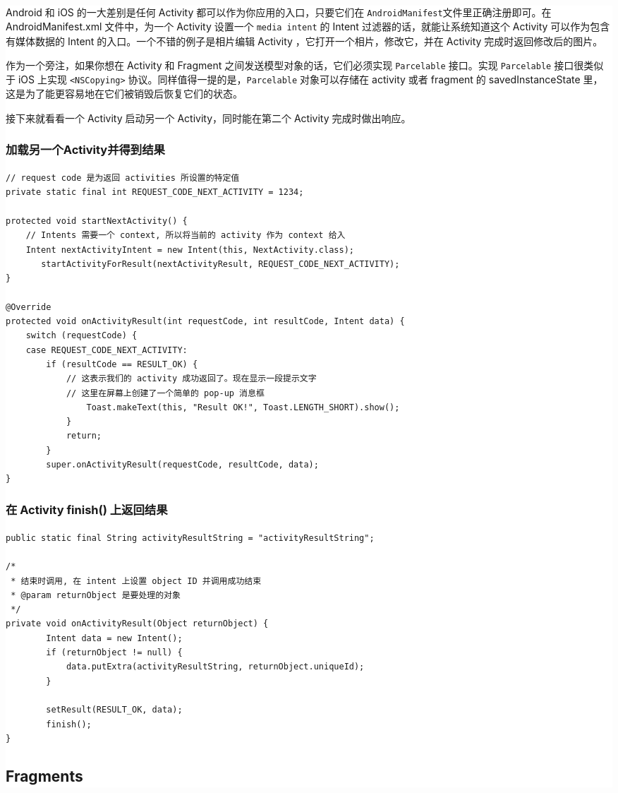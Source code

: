 Android 和 iOS 的一大差别是任何 Activity 都可以作为你应用的入口，只要它们在 `AndroidManifest`文件里正确注册即可。在 AndroidManifest.xml 文件中，为一个 Activity 设置一个 `media intent` 的 Intent 过滤器的话，就能让系统知道这个 Activity 可以作为包含有媒体数据的 Intent 的入口。一个不错的例子是相片编辑  Activity ，它打开一个相片，修改它，并在 Activity 完成时返回修改后的图片。

作为一个旁注，如果你想在 Activity 和 Fragment 之间发送模型对象的话，它们必须实现 `Parcelable` 接口。实现 `Parcelable` 接口很类似于 iOS 上实现 `<NSCopying>` 协议。同样值得一提的是，`Parcelable` 对象可以存储在 activity 或者 fragment 的 savedInstanceState 里，这是为了能更容易地在它们被销毁后恢复它们的状态。

接下来就看看一个 Activity 启动另一个 Activity，同时能在第二个 Activity 完成时做出响应。

### 加载另一个Activity并得到结果

    // request code 是为返回 activities 所设置的特定值
    private static final int REQUEST_CODE_NEXT_ACTIVITY = 1234;
    
    protected void startNextActivity() {
        // Intents 需要一个 context, 所以将当前的 activity 作为 context 给入
        Intent nextActivityIntent = new Intent(this, NextActivity.class);
           startActivityForResult(nextActivityResult, REQUEST_CODE_NEXT_ACTIVITY);
    }
    
    @Override
    protected void onActivityResult(int requestCode, int resultCode, Intent data) {
        switch (requestCode) {
        case REQUEST_CODE_NEXT_ACTIVITY:
            if (resultCode == RESULT_OK) {
                // 这表示我们的 activity 成功返回了。现在显示一段提示文字
                // 这里在屏幕上创建了一个简单的 pop-up 消息框
                    Toast.makeText(this, "Result OK!", Toast.LENGTH_SHORT).show();
                }
                return;
            }    
            super.onActivityResult(requestCode, resultCode, data);
    }

### 在 Activity finish() 上返回结果

    public static final String activityResultString = "activityResultString";
    
    /*
     * 结束时调用, 在 intent 上设置 object ID 并调用成功结束
     * @param returnObject 是要处理的对象
     */
    private void onActivityResult(Object returnObject) {
            Intent data = new Intent();
            if (returnObject != null) {
                data.putExtra(activityResultString, returnObject.uniqueId);
            }
        
            setResult(RESULT_OK, data);
            finish();        
    }

## Fragments
